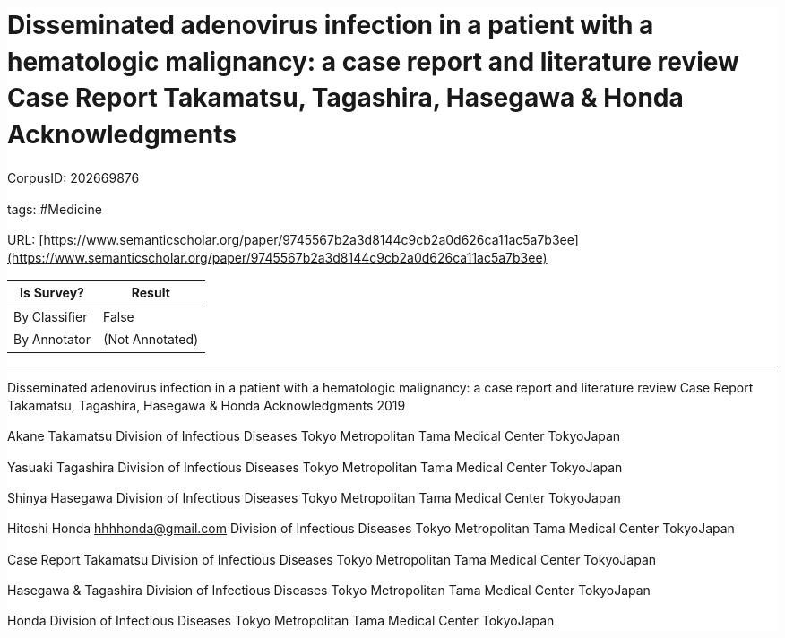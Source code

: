 # Disseminated adenovirus infection in a patient with a hematologic malignancy: a case report and literature review Case Report Takamatsu, Tagashira, Hasegawa & Honda Acknowledgments

CorpusID: 202669876
 
tags: #Medicine

URL: [https://www.semanticscholar.org/paper/9745567b2a3d8144c9cb2a0d626ca11ac5a7b3ee](https://www.semanticscholar.org/paper/9745567b2a3d8144c9cb2a0d626ca11ac5a7b3ee)
 
| Is Survey?        | Result          |
| ----------------- | --------------- |
| By Classifier     | False |
| By Annotator      | (Not Annotated) |

---

Disseminated adenovirus infection in a patient with a hematologic malignancy: a case report and literature review Case Report Takamatsu, Tagashira, Hasegawa & Honda Acknowledgments
2019

Akane Takamatsu 
Division of Infectious Diseases
Tokyo Metropolitan Tama Medical Center
TokyoJapan

Yasuaki Tagashira 
Division of Infectious Diseases
Tokyo Metropolitan Tama Medical Center
TokyoJapan

Shinya Hasegawa 
Division of Infectious Diseases
Tokyo Metropolitan Tama Medical Center
TokyoJapan

Hitoshi Honda hhhhonda@gmail.com 
Division of Infectious Diseases
Tokyo Metropolitan Tama Medical Center
TokyoJapan

Case Report Takamatsu 
Division of Infectious Diseases
Tokyo Metropolitan Tama Medical Center
TokyoJapan

Hasegawa &amp; Tagashira 
Division of Infectious Diseases
Tokyo Metropolitan Tama Medical Center
TokyoJapan

Honda 
Division of Infectious Diseases
Tokyo Metropolitan Tama Medical Center
TokyoJapan
